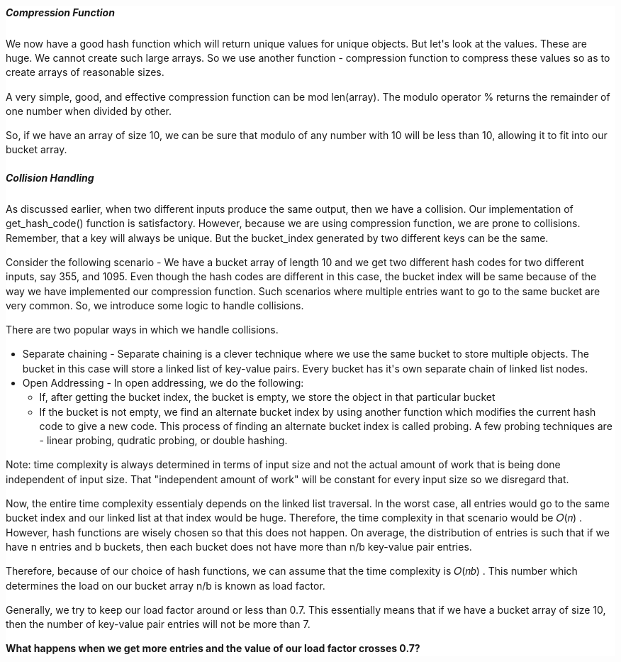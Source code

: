 ##### Compression Function

We now have a good hash function which will return unique values for unique objects. But let's look at the values. These are huge. We cannot create such large arrays. So we use another function - compression function to compress these values so as to create arrays of reasonable sizes.

A very simple, good, and effective compression function can be mod len(array). The modulo operator % returns the remainder of one number when divided by other.

So, if we have an array of size 10, we can be sure that modulo of any number with 10 will be less than 10, allowing it to fit into our bucket array. 

##### Collision Handling

As discussed earlier, when two different inputs produce the same output, then we have a collision. Our implementation of get_hash_code() function is satisfactory. However, because we are using compression function, we are prone to collisions. Remember, that a key will always be unique. But the bucket_index generated by two different keys can be the same.

Consider the following scenario - We have a bucket array of length 10 and we get two different hash codes for two different inputs, say 355, and 1095. Even though the hash codes are different in this case, the bucket index will be same because of the way we have implemented our compression function. Such scenarios where multiple entries want to go to the same bucket are very common. So, we introduce some logic to handle collisions.

There are two popular ways in which we handle collisions.

* Separate chaining - Separate chaining is a clever technique where we use the same bucket to store multiple objects. The bucket in this case will store a linked list of key-value pairs. Every bucket has it's own separate chain of linked list nodes.
* Open Addressing - In open addressing, we do the following:
    * If, after getting the bucket index, the bucket is empty, we store the object in that particular bucket
    * If the bucket is not empty, we find an alternate bucket index by using another function which modifies the current hash code to give a new code. This process of finding an alternate bucket index is called probing. A few probing techniques are - linear probing, qudratic probing, or double hashing.


Note: time complexity is always determined in terms of input size and not the actual amount of work that is being done independent of input size. That "independent amount of work" will be constant for every input size so we disregard that.

Now, the entire time complexity essentialy depends on the linked list traversal. In the worst case, all entries would go to the same bucket index and our linked list at that index would be huge. Therefore, the time complexity in that scenario would be  𝑂(𝑛) . However, hash functions are wisely chosen so that this does not happen.
On average, the distribution of entries is such that if we have n entries and b buckets, then each bucket does not have more than n/b key-value pair entries.

Therefore, because of our choice of hash functions, we can assume that the time complexity is  𝑂(𝑛𝑏) . This number which determines the load on our bucket array n/b is known as load factor.

Generally, we try to keep our load factor around or less than 0.7. This essentially means that if we have a bucket array of size 10, then the number of key-value pair entries will not be more than 7.

**What happens when we get more entries and the value of our load factor crosses 0.7?**
